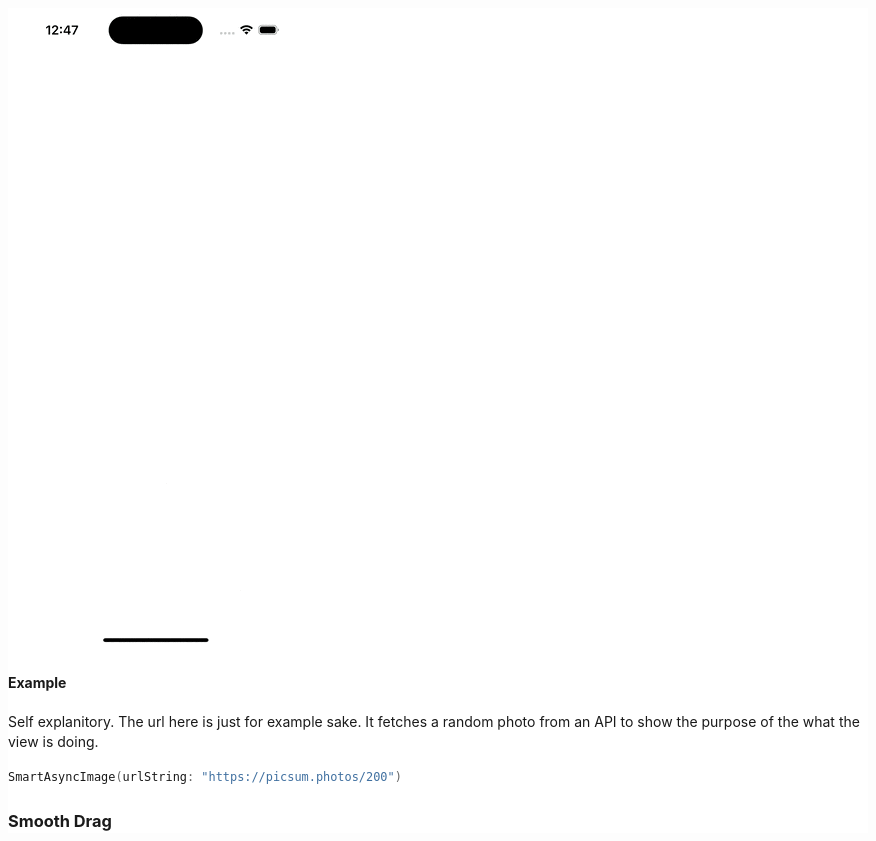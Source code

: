 ![Smart Async Image Screenshot](https://github.com/kevingreen22/KGViews/blob/developer/readMe_resources/smart_async_image.gif)

#### Example
Self explanitory. The url here is just for example sake. It fetches a random photo from an API to show the purpose of the what the view is doing.

```swift
SmartAsyncImage(urlString: "https://picsum.photos/200")
```



### Smooth Drag